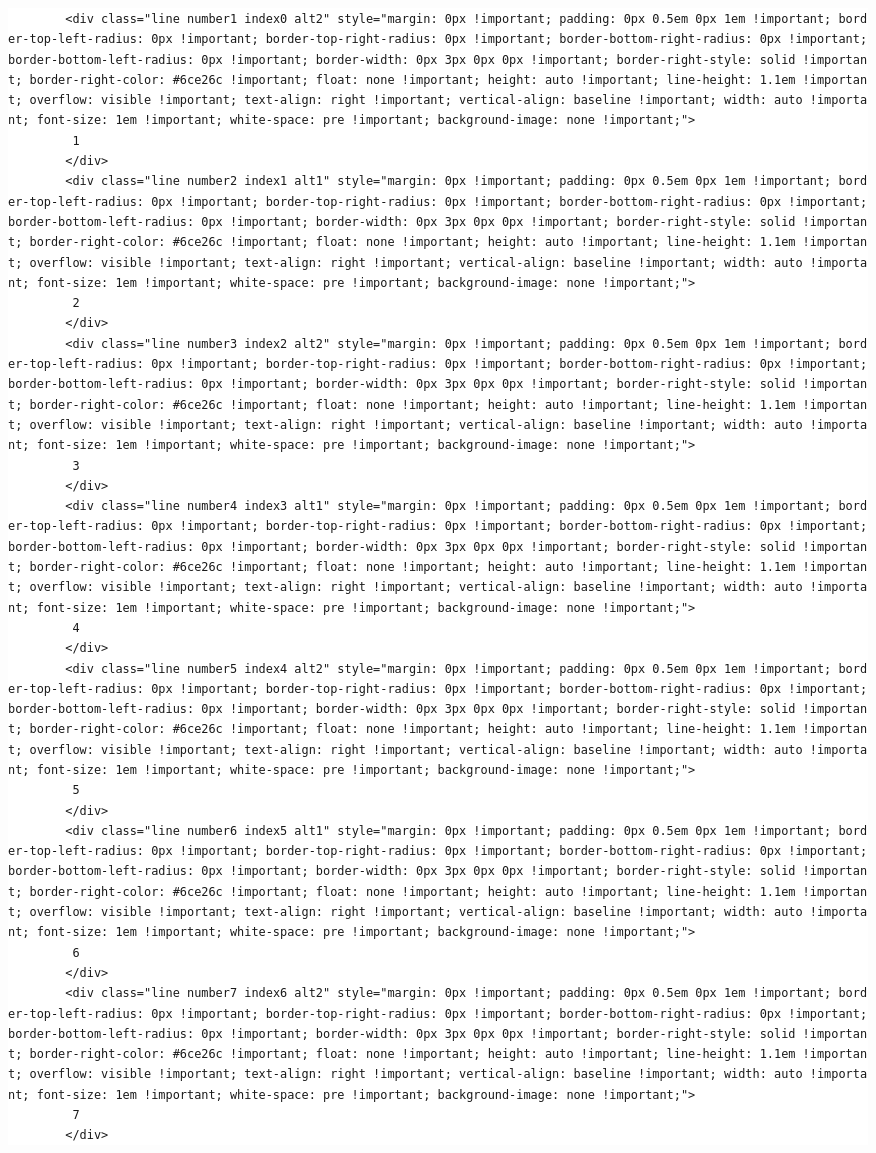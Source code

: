             <div class="line number1 index0 alt2" style="margin: 0px !important; padding: 0px 0.5em 0px 1em !important; border-top-left-radius: 0px !important; border-top-right-radius: 0px !important; border-bottom-right-radius: 0px !important; border-bottom-left-radius: 0px !important; border-width: 0px 3px 0px 0px !important; border-right-style: solid !important; border-right-color: #6ce26c !important; float: none !important; height: auto !important; line-height: 1.1em !important; overflow: visible !important; text-align: right !important; vertical-align: baseline !important; width: auto !important; font-size: 1em !important; white-space: pre !important; background-image: none !important;">
             1
            </div> 
            <div class="line number2 index1 alt1" style="margin: 0px !important; padding: 0px 0.5em 0px 1em !important; border-top-left-radius: 0px !important; border-top-right-radius: 0px !important; border-bottom-right-radius: 0px !important; border-bottom-left-radius: 0px !important; border-width: 0px 3px 0px 0px !important; border-right-style: solid !important; border-right-color: #6ce26c !important; float: none !important; height: auto !important; line-height: 1.1em !important; overflow: visible !important; text-align: right !important; vertical-align: baseline !important; width: auto !important; font-size: 1em !important; white-space: pre !important; background-image: none !important;">
             2
            </div> 
            <div class="line number3 index2 alt2" style="margin: 0px !important; padding: 0px 0.5em 0px 1em !important; border-top-left-radius: 0px !important; border-top-right-radius: 0px !important; border-bottom-right-radius: 0px !important; border-bottom-left-radius: 0px !important; border-width: 0px 3px 0px 0px !important; border-right-style: solid !important; border-right-color: #6ce26c !important; float: none !important; height: auto !important; line-height: 1.1em !important; overflow: visible !important; text-align: right !important; vertical-align: baseline !important; width: auto !important; font-size: 1em !important; white-space: pre !important; background-image: none !important;">
             3
            </div> 
            <div class="line number4 index3 alt1" style="margin: 0px !important; padding: 0px 0.5em 0px 1em !important; border-top-left-radius: 0px !important; border-top-right-radius: 0px !important; border-bottom-right-radius: 0px !important; border-bottom-left-radius: 0px !important; border-width: 0px 3px 0px 0px !important; border-right-style: solid !important; border-right-color: #6ce26c !important; float: none !important; height: auto !important; line-height: 1.1em !important; overflow: visible !important; text-align: right !important; vertical-align: baseline !important; width: auto !important; font-size: 1em !important; white-space: pre !important; background-image: none !important;">
             4
            </div> 
            <div class="line number5 index4 alt2" style="margin: 0px !important; padding: 0px 0.5em 0px 1em !important; border-top-left-radius: 0px !important; border-top-right-radius: 0px !important; border-bottom-right-radius: 0px !important; border-bottom-left-radius: 0px !important; border-width: 0px 3px 0px 0px !important; border-right-style: solid !important; border-right-color: #6ce26c !important; float: none !important; height: auto !important; line-height: 1.1em !important; overflow: visible !important; text-align: right !important; vertical-align: baseline !important; width: auto !important; font-size: 1em !important; white-space: pre !important; background-image: none !important;">
             5
            </div> 
            <div class="line number6 index5 alt1" style="margin: 0px !important; padding: 0px 0.5em 0px 1em !important; border-top-left-radius: 0px !important; border-top-right-radius: 0px !important; border-bottom-right-radius: 0px !important; border-bottom-left-radius: 0px !important; border-width: 0px 3px 0px 0px !important; border-right-style: solid !important; border-right-color: #6ce26c !important; float: none !important; height: auto !important; line-height: 1.1em !important; overflow: visible !important; text-align: right !important; vertical-align: baseline !important; width: auto !important; font-size: 1em !important; white-space: pre !important; background-image: none !important;">
             6
            </div> 
            <div class="line number7 index6 alt2" style="margin: 0px !important; padding: 0px 0.5em 0px 1em !important; border-top-left-radius: 0px !important; border-top-right-radius: 0px !important; border-bottom-right-radius: 0px !important; border-bottom-left-radius: 0px !important; border-width: 0px 3px 0px 0px !important; border-right-style: solid !important; border-right-color: #6ce26c !important; float: none !important; height: auto !important; line-height: 1.1em !important; overflow: visible !important; text-align: right !important; vertical-align: baseline !important; width: auto !important; font-size: 1em !important; white-space: pre !important; background-image: none !important;">
             7
            </div> 